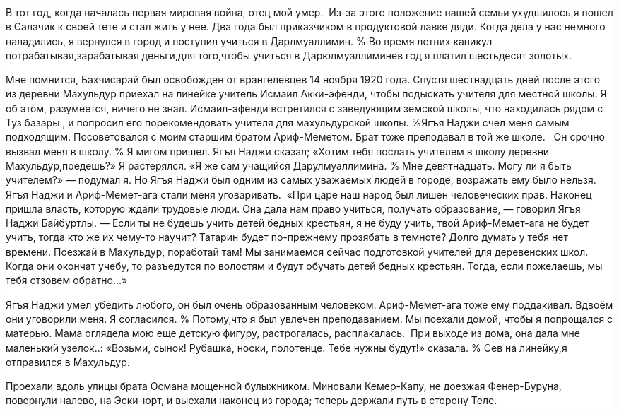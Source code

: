 В тот год, когда началась первая мировая война, отец мой умер.
 Из-за этого положение нашей семьи ухудшилось,я пошел в Салачик к своей тете и стал жить у нее.
Два года был приказчиком в продуктовой лавке дяди.
Когда дела у нас немного наладились, я вернулся в город и поступил учиться в Дарлмуаллимин.
% Во время летних каникул потрабатывая,зарабатывая деньги,для того,чтобы учиться в Дарюлмуаллиминев год я платил шестьдесят золотых.

Мне помнится, Бахчисарай был освобожден от врангелевцев 14 ноября 1920 года.
Спустя шестнадцать дней после этого из деревни Махульдур приехал на линейке учитель Исмаил Акки-эфенди, чтобы подыскать учителя для местной школы.
Я об этом, разумеется, ничего не знал.
Исмаил-эфенди встретился с заведующим земской школы, что находилась рядом с Туз базары , и попросил его порекомендовать учителя для махульдурской школы.
%Ягъя Наджи счел меня самым подходящим.
Посоветовался с моим старшим братом Ариф-Меметом.
Брат тоже преподавал в той же школе. 
 Он срочно вызвал меня в школу.
% Я мигом пришел.
Ягъя Наджи сказал; «Хотим тебя послать учителем в школу деревни Махульдур,поедешь?»
Я растерялся.
«Я же сам учащийся Дарулмуаллимина.
% Мне девятнадцать.
Могу ли я быть учителем?» — подумал я.
Но Ягъя Наджи был одним из самых уважаемых людей в городе, возражать ему было нельзя.
Ягъя Наджи и Ариф-Мемет-ага стали меня уговаривать.
 «При царе наш народ был лишен человеческих прав.
Наконец пришла власть, которую ждали трудовые люди.
Она дала нам право учиться, получать образование, — говорил Ягъя Наджи Байбуртлы. — Если ты не будешь учить детей бедных крестьян, я не буду учить, твой Ариф-Мемет-ага не будет учить, тогда кто же их чему-то научит?
Татарин будет по-прежнему прозябать в темноте?
Долго думать у тебя нет времени.
Поезжай в Махульдур, поработай там!
Мы занимаемся сейчас подготовкой учителей для деревенских школ.
Когда они окончат учебу, то разъедутся по волостям и будут обучать детей бедных крестьян.
Тогда, если пожелаешь, мы тебя отзовем обратно...»

Ягъя Наджи умел убедить любого, он был очень образованным человеком.
Ариф-Мемет-ага тоже ему поддакивал.
Вдвоём они уговорили меня.
Я согласился.
% Потому,что я был увлечен преподаванием.
Мы поехали домой, чтобы я попрощался с матерью.
Мама оглядела мою еще детскую фигуру, растрогалась, расплакалась.
 При выходе из дома, она дала мне маленький узелок..: «Возьми, сынок!
Рубашка, носки, полотенце.
Тебе нужны будут!» сказала.
% Сев на линейку,я отправился в Махульдур.

Проехали вдоль улицы брата Османа мощенной булыжником.
Миновали Кемер-Капу, не доезжая Фенер-Буруна, повернули налево, на Эски-юрт, и выехали наконец из города; теперь держали путь в сторону Теле.

